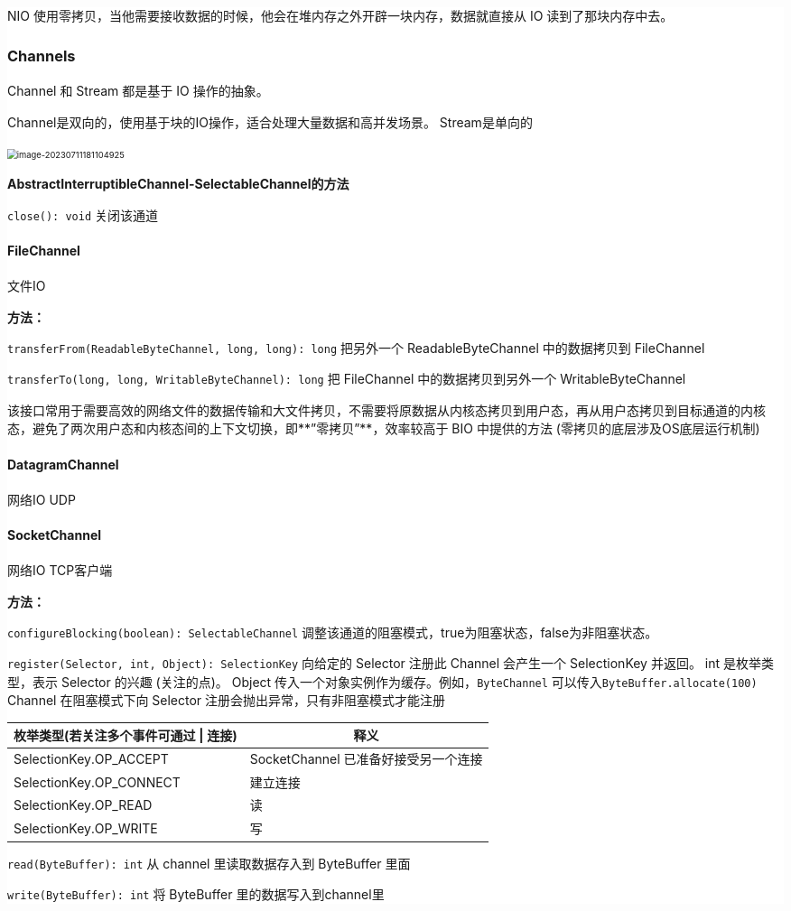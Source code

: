 NIO 使用零拷贝，当他需要接收数据的时候，他会在堆内存之外开辟一块内存，数据就直接从 IO 读到了那块内存中去。

### Channels

Channel 和 Stream 都是基于 IO 操作的抽象。

Channel是双向的，使用基于块的IO操作，适合处理大量数据和高并发场景。
Stream是单向的

<img src="https://cdn.jsdelivr.net/gh/ChenXiangcheng1/image-hosting1/img/2023_07_11_18_11.png" alt="image-20230711181104925" style="zoom:67%;" />

**AbstractInterruptibleChannel-SelectableChannel的方法**

`close(): void` 关闭该通道

#### FileChannel

文件IO

**方法：**

`transferFrom(ReadableByteChannel, long, long): long` 把另外一个 ReadableByteChannel 中的数据拷贝到 FileChannel

`transferTo(long, long, WritableByteChannel): long` 把 FileChannel 中的数据拷贝到另外一个 WritableByteChannel

该接口常用于需要高效的网络文件的数据传输和大文件拷贝，不需要将原数据从内核态拷贝到用户态，再从用户态拷贝到目标通道的内核态，避免了两次用户态和内核态间的上下文切换，即**”零拷贝”**，效率较高于 BIO 中提供的方法 (零拷贝的底层涉及OS底层运行机制)

[^零拷贝]: 零拷贝

#### DatagramChannel

网络IO UDP

#### SocketChannel

网络IO TCP客户端

**方法：**

`configureBlocking(boolean): SelectableChannel` 调整该通道的阻塞模式，true为阻塞状态，false为非阻塞状态。

`register(Selector, int, Object): SelectionKey` 向给定的 Selector 注册此 Channel 会产生一个 SelectionKey 并返回。
int 是枚举类型，表示 Selector 的兴趣 (关注的点)。
Object 传入一个对象实例作为缓存。例如，`ByteChannel` 可以传入`ByteBuffer.allocate(100)`
Channel 在阻塞模式下向 Selector 注册会抛出异常，只有非阻塞模式才能注册

| 枚举类型(若关注多个事件可通过 \| 连接) | 释义                                 |
| -------------------------------------- | ------------------------------------ |
| SelectionKey.OP_ACCEPT                 | SocketChannel 已准备好接受另一个连接 |
| SelectionKey.OP_CONNECT                | 建立连接                             |
| SelectionKey.OP_READ                   | 读                                   |
| SelectionKey.OP_WRITE                  | 写                                   |

`read(ByteBuffer): int` 从 channel 里读取数据存入到 ByteBuffer 里面

`write(ByteBuffer): int` 将 ByteBuffer 里的数据写入到channel里
